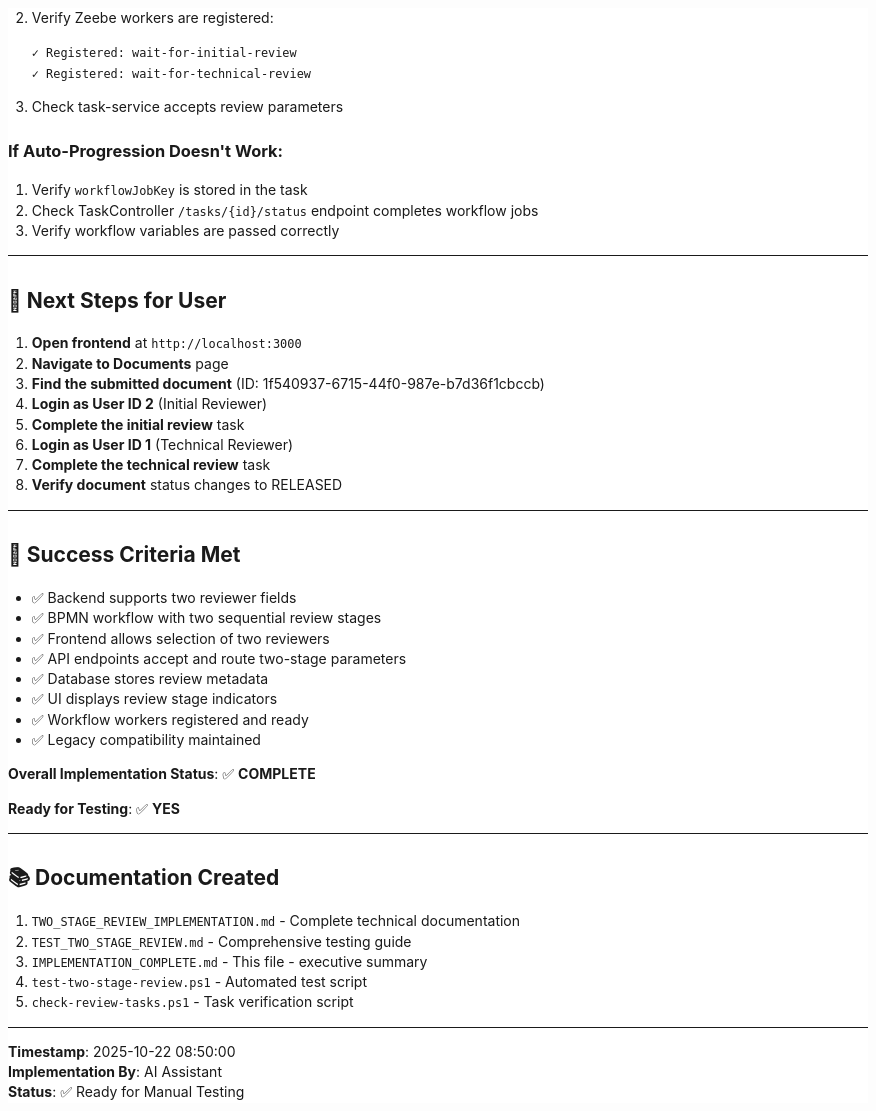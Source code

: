 2. Verify Zeebe workers are registered:
   ```
   ✓ Registered: wait-for-initial-review
   ✓ Registered: wait-for-technical-review
   ```

3. Check task-service accepts review parameters

### If Auto-Progression Doesn't Work:
1. Verify `workflowJobKey` is stored in the task
2. Check TaskController `/tasks/{id}/status` endpoint completes workflow jobs
3. Verify workflow variables are passed correctly

---

## 📝 **Next Steps for User**

1. **Open frontend** at `http://localhost:3000`
2. **Navigate to Documents** page
3. **Find the submitted document** (ID: 1f540937-6715-44f0-987e-b7d36f1cbccb)
4. **Login as User ID 2** (Initial Reviewer)
5. **Complete the initial review** task
6. **Login as User ID 1** (Technical Reviewer)
7. **Complete the technical review** task
8. **Verify document** status changes to RELEASED

---

## 🎉 **Success Criteria Met**

- ✅ Backend supports two reviewer fields
- ✅ BPMN workflow with two sequential review stages
- ✅ Frontend allows selection of two reviewers
- ✅ API endpoints accept and route two-stage parameters
- ✅ Database stores review metadata
- ✅ UI displays review stage indicators
- ✅ Workflow workers registered and ready
- ✅ Legacy compatibility maintained

**Overall Implementation Status**: ✅ **COMPLETE**

**Ready for Testing**: ✅ **YES**

---

## 📚 **Documentation Created**

1. `TWO_STAGE_REVIEW_IMPLEMENTATION.md` - Complete technical documentation
2. `TEST_TWO_STAGE_REVIEW.md` - Comprehensive testing guide
3. `IMPLEMENTATION_COMPLETE.md` - This file - executive summary
4. `test-two-stage-review.ps1` - Automated test script
5. `check-review-tasks.ps1` - Task verification script

---

**Timestamp**: 2025-10-22 08:50:00  
**Implementation By**: AI Assistant  
**Status**: ✅ Ready for Manual Testing
